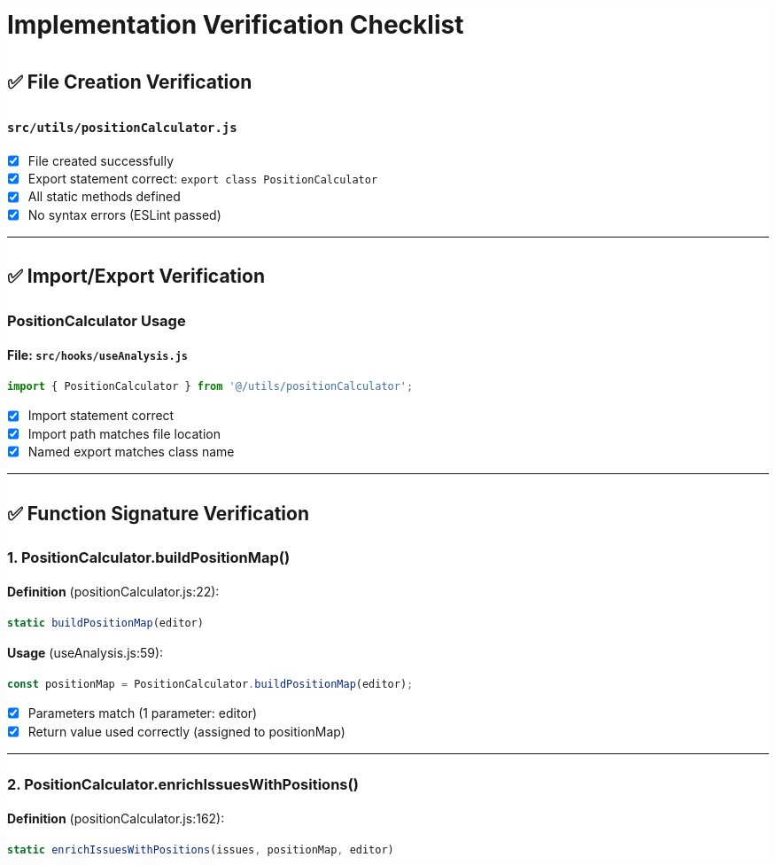 # Implementation Verification Checklist

## ✅ File Creation Verification

### `src/utils/positionCalculator.js`
- [x] File created successfully
- [x] Export statement correct: `export class PositionCalculator`
- [x] All static methods defined
- [x] No syntax errors (ESLint passed)

---

## ✅ Import/Export Verification

### PositionCalculator Usage

**File: `src/hooks/useAnalysis.js`**
```javascript
import { PositionCalculator } from '@/utils/positionCalculator';
```
- [x] Import statement correct
- [x] Import path matches file location
- [x] Named export matches class name

---

## ✅ Function Signature Verification

### 1. PositionCalculator.buildPositionMap()

**Definition** (positionCalculator.js:22):
```javascript
static buildPositionMap(editor)
```

**Usage** (useAnalysis.js:59):
```javascript
const positionMap = PositionCalculator.buildPositionMap(editor);
```
- [x] Parameters match (1 parameter: editor)
- [x] Return value used correctly (assigned to positionMap)

---

### 2. PositionCalculator.enrichIssuesWithPositions()

**Definition** (positionCalculator.js:162):
```javascript
static enrichIssuesWithPositions(issues, positionMap, editor)
```
